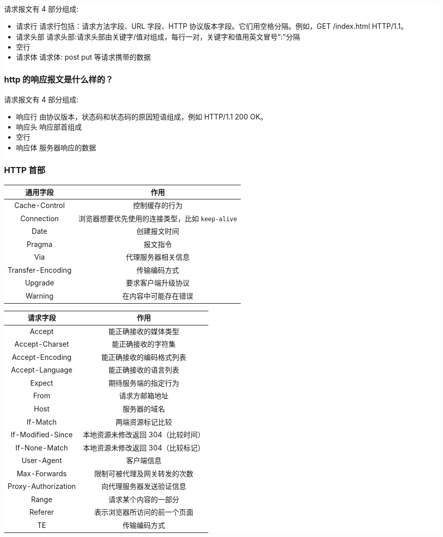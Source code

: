 请求报文有 4 部分组成:

- 请求行 请求行包括：请求方法字段、URL 字段、HTTP 协议版本字段。它们用空格分隔。例如，GET /index.html HTTP/1.1。
- 请求头部 请求头部:请求头部由关键字/值对组成，每行一对，关键字和值用英文冒号“:”分隔
- 空行
- 请求体 请求体: post put 等请求携带的数据

### http 的响应报文是什么样的？

请求报文有 4 部分组成:

- 响应行 由协议版本，状态码和状态码的原因短语组成，例如 HTTP/1.1 200 OK。
- 响应头 响应部首组成
- 空行
- 响应体 服务器响应的数据

### HTTP 首部

|     通用字段      |                      作用                       |
| :---------------: | :---------------------------------------------: |
|   Cache-Control   |                 控制缓存的行为                  |
|    Connection     | 浏览器想要优先使用的连接类型，比如 `keep-alive` |
|       Date        |                  创建报文时间                   |
|      Pragma       |                    报文指令                     |
|        Via        |               代理服务器相关信息                |
| Transfer-Encoding |                  传输编码方式                   |
|      Upgrade      |               要求客户端升级协议                |
|      Warning      |              在内容中可能存在错误               |

|      请求字段       |                作用                |
| :-----------------: | :--------------------------------: |
|       Accept        |        能正确接收的媒体类型        |
|   Accept-Charset    |         能正确接收的字符集         |
|   Accept-Encoding   |      能正确接收的编码格式列表      |
|   Accept-Language   |        能正确接收的语言列表        |
|       Expect        |        期待服务端的指定行为        |
|        From         |           请求方邮箱地址           |
|        Host         |            服务器的域名            |
|      If-Match       |          两端资源标记比较          |
|  If-Modified-Since  | 本地资源未修改返回 304（比较时间） |
|    If-None-Match    | 本地资源未修改返回 304（比较标记） |
|     User-Agent      |             客户端信息             |
|    Max-Forwards     |    限制可被代理及网关转发的次数    |
| Proxy-Authorization |      向代理服务器发送验证信息      |
|        Range        |        请求某个内容的一部分        |
|       Referer       |    表示浏览器所访问的前一个页面    |
|         TE          |            传输编码方式            |
